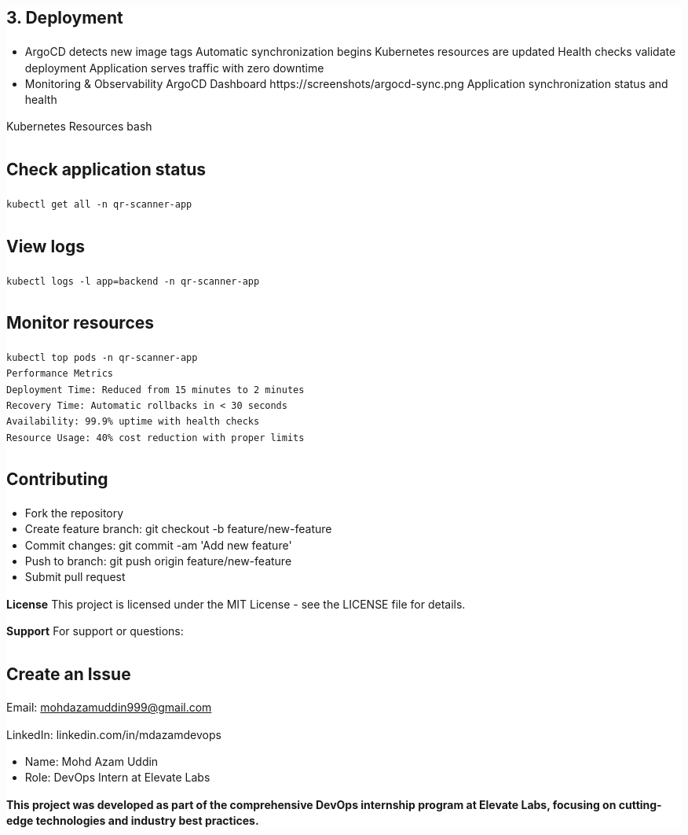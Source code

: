 ## 3. Deployment

* ArgoCD detects new image tags Automatic synchronization begins Kubernetes resources are updated Health checks validate deployment Application serves traffic with zero downtime
* Monitoring & Observability
ArgoCD Dashboard
https://screenshots/argocd-sync.png
Application synchronization status and health

Kubernetes Resources
bash
## Check application status
```
kubectl get all -n qr-scanner-app
```
## View logs
```
kubectl logs -l app=backend -n qr-scanner-app
```
## Monitor resources
```
kubectl top pods -n qr-scanner-app
Performance Metrics
Deployment Time: Reduced from 15 minutes to 2 minutes
Recovery Time: Automatic rollbacks in < 30 seconds
Availability: 99.9% uptime with health checks
Resource Usage: 40% cost reduction with proper limits
```
## Contributing
* Fork the repository
* Create feature branch: git checkout -b feature/new-feature
* Commit changes: git commit -am 'Add new feature'
* Push to branch: git push origin feature/new-feature
* Submit pull request

**License**
This project is licensed under the MIT License - see the LICENSE file for details.

**Support**
For support or questions:

## Create an Issue

Email: mohdazamuddin999@gmail.com

LinkedIn: linkedin.com/in/mdazamdevops

* Name: Mohd Azam Uddin
* Role: DevOps Intern at Elevate Labs

**This project was developed as part of the comprehensive DevOps internship program at Elevate Labs, focusing on cutting-edge technologies and industry best practices.**
